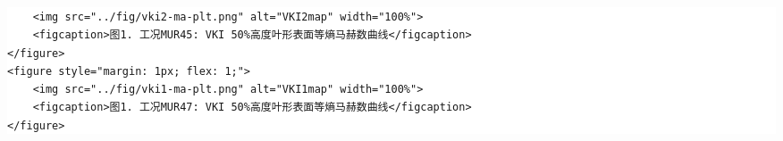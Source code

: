         <img src="../fig/vki2-ma-plt.png" alt="VKI2map" width="100%">
        <figcaption>图1. 工况MUR45: VKI 50%高度叶形表面等熵马赫数曲线</figcaption>
    </figure>
    <figure style="margin: 1px; flex: 1;">
        <img src="../fig/vki1-ma-plt.png" alt="VKI1map" width="100%">
        <figcaption>图1. 工况MUR47: VKI 50%高度叶形表面等熵马赫数曲线</figcaption>
    </figure>
</div>
